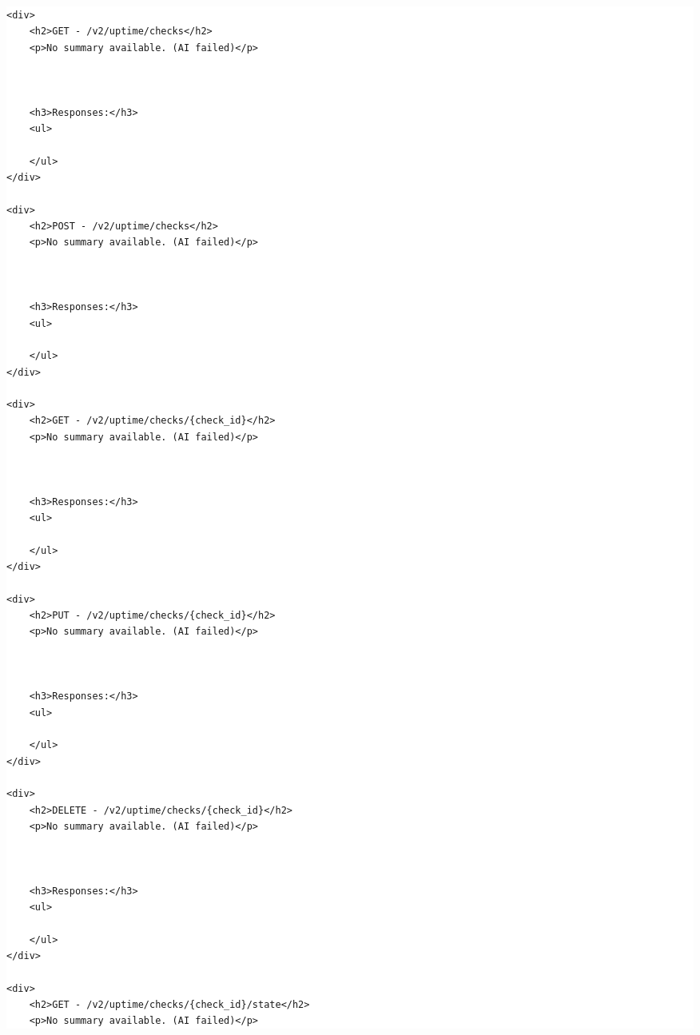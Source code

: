     <div>
        <h2>GET - /v2/uptime/checks</h2>
        <p>No summary available. (AI failed)</p>



        <h3>Responses:</h3>
        <ul>

        </ul>
    </div>

    <div>
        <h2>POST - /v2/uptime/checks</h2>
        <p>No summary available. (AI failed)</p>



        <h3>Responses:</h3>
        <ul>

        </ul>
    </div>

    <div>
        <h2>GET - /v2/uptime/checks/{check_id}</h2>
        <p>No summary available. (AI failed)</p>



        <h3>Responses:</h3>
        <ul>

        </ul>
    </div>

    <div>
        <h2>PUT - /v2/uptime/checks/{check_id}</h2>
        <p>No summary available. (AI failed)</p>



        <h3>Responses:</h3>
        <ul>

        </ul>
    </div>

    <div>
        <h2>DELETE - /v2/uptime/checks/{check_id}</h2>
        <p>No summary available. (AI failed)</p>



        <h3>Responses:</h3>
        <ul>

        </ul>
    </div>

    <div>
        <h2>GET - /v2/uptime/checks/{check_id}/state</h2>
        <p>No summary available. (AI failed)</p>
